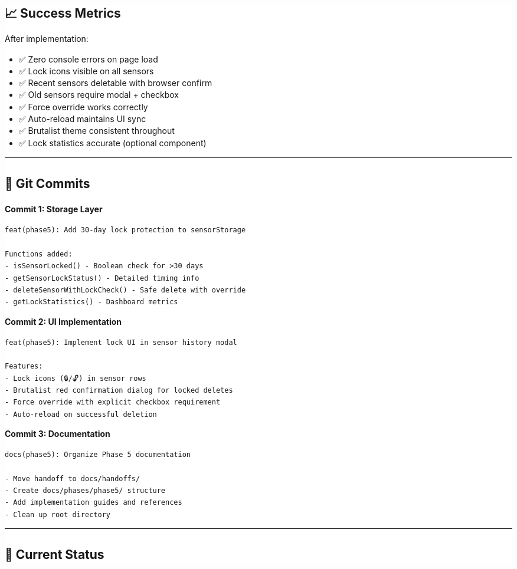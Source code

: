 
## 📈 Success Metrics

After implementation:
- ✅ Zero console errors on page load
- ✅ Lock icons visible on all sensors
- ✅ Recent sensors deletable with browser confirm
- ✅ Old sensors require modal + checkbox
- ✅ Force override works correctly
- ✅ Auto-reload maintains UI sync
- ✅ Brutalist theme consistent throughout
- ✅ Lock statistics accurate (optional component)

---

## 📄 Git Commits

**Commit 1: Storage Layer**
```
feat(phase5): Add 30-day lock protection to sensorStorage

Functions added:
- isSensorLocked() - Boolean check for >30 days
- getSensorLockStatus() - Detailed timing info
- deleteSensorWithLockCheck() - Safe delete with override
- getLockStatistics() - Dashboard metrics
```

**Commit 2: UI Implementation**
```
feat(phase5): Implement lock UI in sensor history modal

Features:
- Lock icons (🔒/🔓) in sensor rows
- Brutalist red confirmation dialog for locked deletes
- Force override with explicit checkbox requirement
- Auto-reload on successful deletion
```

**Commit 3: Documentation**
```
docs(phase5): Organize Phase 5 documentation

- Move handoff to docs/handoffs/
- Create docs/phases/phase5/ structure
- Add implementation guides and references
- Clean up root directory
```

---

## 🎯 Current Status
